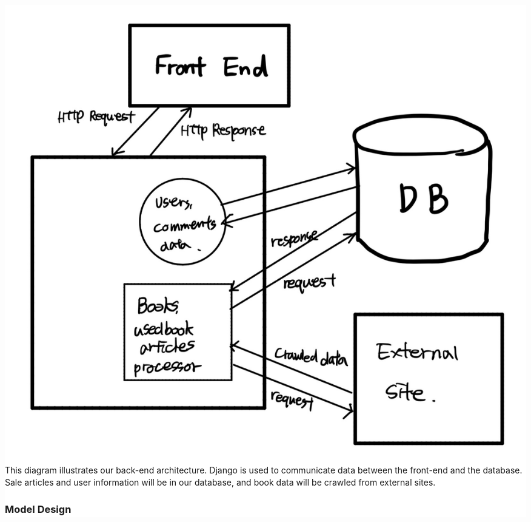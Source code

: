 ![back-end architecture](/doc/img/03_backendarc.jpg)</br> 
This diagram illustrates our back-end architecture. Django is used to communicate data between the front-end and the database. Sale articles and user information will be in our database, and book data will be crawled from external sites.
 
### Model Design